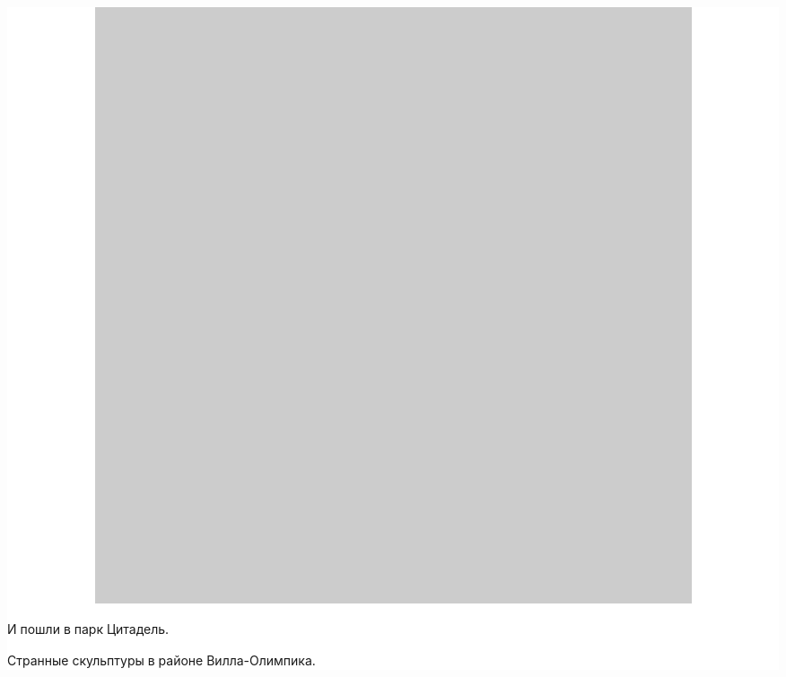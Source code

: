 <a href="https://www.flickr.com/photos/118782975@N05/15123262288" title="DSC02482 by Elevenroute, on Flickr"><img src="/images/bg.png" data-src="https://farm4.staticflickr.com/3914/15123262288_2b5da176d5_b.jpg" width="1000" height="665" alt="DSC02482"></a>

И пошли в парк Цитадель.

Странные скульптуры в районе Вилла-Олимпика.
